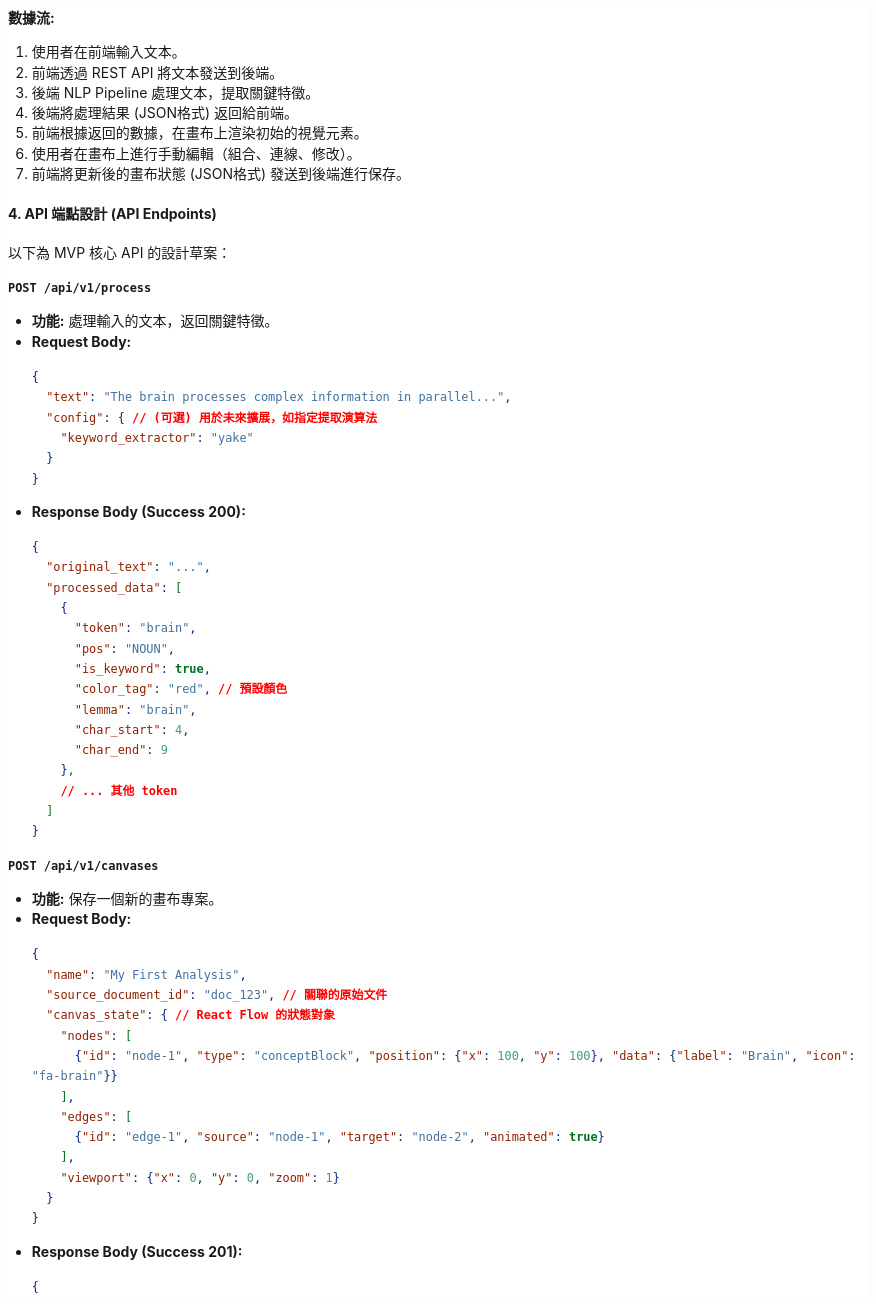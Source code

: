 **數據流:**
1.  使用者在前端輸入文本。
2.  前端透過 REST API 將文本發送到後端。
3.  後端 NLP Pipeline 處理文本，提取關鍵特徵。
4.  後端將處理結果 (JSON格式) 返回給前端。
5.  前端根據返回的數據，在畫布上渲染初始的視覺元素。
6.  使用者在畫布上進行手動編輯（組合、連線、修改）。
7.  前端將更新後的畫布狀態 (JSON格式) 發送到後端進行保存。

#### **4. API 端點設計 (API Endpoints)**

以下為 MVP 核心 API 的設計草案：

**`POST /api/v1/process`**
* **功能:** 處理輸入的文本，返回關鍵特徵。
* **Request Body:**
    ```json
    {
      "text": "The brain processes complex information in parallel...",
      "config": { // (可選) 用於未來擴展，如指定提取演算法
        "keyword_extractor": "yake"
      }
    }
    ```
* **Response Body (Success 200):**
    ```json
    {
      "original_text": "...",
      "processed_data": [
        {
          "token": "brain",
          "pos": "NOUN",
          "is_keyword": true,
          "color_tag": "red", // 預設顏色
          "lemma": "brain",
          "char_start": 4,
          "char_end": 9
        },
        // ... 其他 token
      ]
    }
    ```

**`POST /api/v1/canvases`**
* **功能:** 保存一個新的畫布專案。
* **Request Body:**
    ```json
    {
      "name": "My First Analysis",
      "source_document_id": "doc_123", // 關聯的原始文件
      "canvas_state": { // React Flow 的狀態對象
        "nodes": [
          {"id": "node-1", "type": "conceptBlock", "position": {"x": 100, "y": 100}, "data": {"label": "Brain", "icon": "fa-brain"}}
        ],
        "edges": [
          {"id": "edge-1", "source": "node-1", "target": "node-2", "animated": true}
        ],
        "viewport": {"x": 0, "y": 0, "zoom": 1}
      }
    }
    ```
* **Response Body (Success 201):**
    ```json
    {